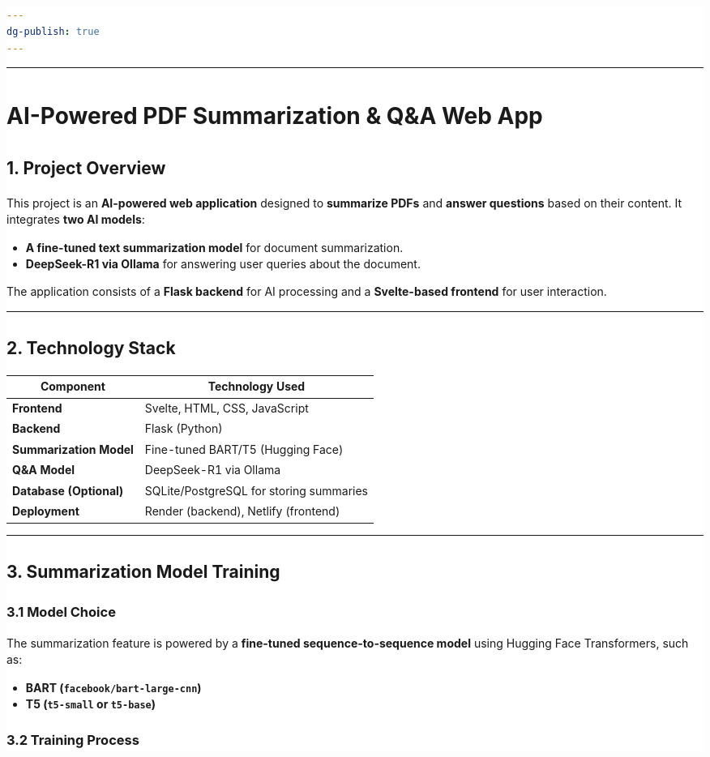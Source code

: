 ```yaml
---
dg-publish: true
---
```

---
# **AI-Powered PDF Summarization & Q&A Web App**

## **1. Project Overview**

This project is an **AI-powered web application** designed to **summarize PDFs** and **answer questions** based on their content. It integrates **two AI models**:

- **A fine-tuned text summarization model** for document summarization.
- **DeepSeek-R1 via Ollama** for answering user queries about the document.

The application consists of a **Flask backend** for AI processing and a **Svelte-based frontend** for user interaction.

---

## **2. Technology Stack**

|Component|Technology Used|
|---|---|
|**Frontend**|Svelte, HTML, CSS, JavaScript|
|**Backend**|Flask (Python)|
|**Summarization Model**|Fine-tuned BART/T5 (Hugging Face)|
|**Q&A Model**|DeepSeek-R1 via Ollama|
|**Database (Optional)**|SQLite/PostgreSQL for storing summaries|
|**Deployment**|Render (backend), Netlify (frontend)|

---

## **3. Summarization Model Training**

### **3.1 Model Choice**

The summarization feature is powered by a **fine-tuned sequence-to-sequence model** using Hugging Face Transformers, such as:

- **BART (`facebook/bart-large-cnn`)**
- **T5 (`t5-small` or `t5-base`)**

### **3.2 Training Process**
